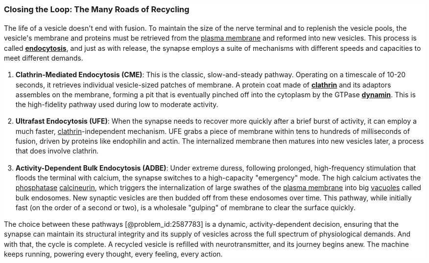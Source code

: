 ### Closing the Loop: The Many Roads of Recycling

The life of a vesicle doesn't end with fusion. To maintain the size of the nerve terminal and to replenish the vesicle pools, the vesicle's membrane and proteins must be retrieved from the [plasma membrane](@article_id:144992) and reformed into new vesicles. This process is called **[endocytosis](@article_id:137268)**, and just as with release, the synapse employs a suite of mechanisms with different speeds and capacities to meet different demands.

1.  **Clathrin-Mediated Endocytosis (CME)**: This is the classic, slow-and-steady pathway. Operating on a timescale of 10-20 seconds, it retrieves individual vesicle-sized patches of membrane. A protein coat made of **[clathrin](@article_id:142351)** and its adaptors assembles on the membrane, forming a pit that is eventually pinched off into the cytoplasm by the GTPase **[dynamin](@article_id:153387)**. This is the high-fidelity pathway used during low to moderate activity.

2.  **Ultrafast Endocytosis (UFE)**: When the synapse needs to recover more quickly after a brief burst of activity, it can employ a much faster, [clathrin](@article_id:142351)-independent mechanism. UFE grabs a piece of membrane within tens to hundreds of milliseconds of fusion, driven by proteins like endophilin and actin. The internalized membrane then matures into new vesicles later, a process that does involve clathrin.

3.  **Activity-Dependent Bulk Endocytosis (ADBE)**: Under extreme duress, following prolonged, high-frequency stimulation that floods the terminal with calcium, the synapse switches to a high-capacity "emergency" mode. The high calcium activates the [phosphatase](@article_id:141783) [calcineurin](@article_id:175696), which triggers the internalization of large swathes of the [plasma membrane](@article_id:144992) into big [vacuoles](@article_id:195399) called bulk endosomes. New synaptic vesicles are then budded off from these endosomes over time. This pathway, while initially fast (on the order of a second or two), is a wholesale "gulping" of membrane to clear the surface quickly.

The choice between these pathways [@problem_id:2587783] is a dynamic, activity-dependent decision, ensuring that the synapse can maintain its structural integrity and its supply of vesicles across the full spectrum of physiological demands. And with that, the cycle is complete. A recycled vesicle is refilled with neurotransmitter, and its journey begins anew. The machine keeps running, powering every thought, every feeling, every action.